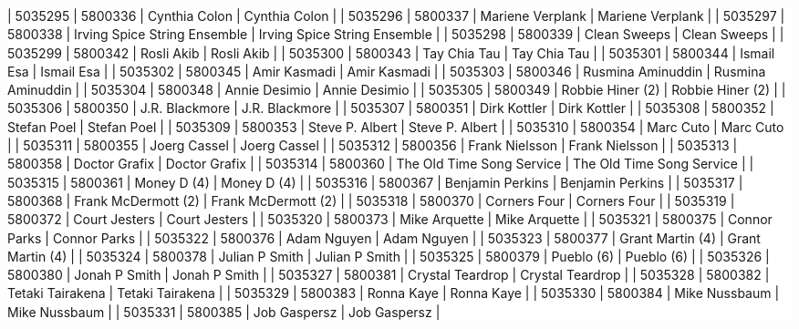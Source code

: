 | 5035295 | 5800336 | Cynthia Colon | Cynthia Colon |
| 5035296 | 5800337 | Mariene Verplank | Mariene Verplank |
| 5035297 | 5800338 | Irving Spice String Ensemble | Irving Spice String Ensemble |
| 5035298 | 5800339 | Clean Sweeps | Clean Sweeps |
| 5035299 | 5800342 | Rosli Akib | Rosli Akib |
| 5035300 | 5800343 | Tay Chia Tau | Tay Chia Tau |
| 5035301 | 5800344 | Ismail Esa | Ismail Esa |
| 5035302 | 5800345 | Amir Kasmadi | Amir Kasmadi |
| 5035303 | 5800346 | Rusmina Aminuddin | Rusmina Aminuddin |
| 5035304 | 5800348 | Annie Desimio | Annie Desimio |
| 5035305 | 5800349 | Robbie Hiner (2) | Robbie Hiner (2) |
| 5035306 | 5800350 | J.R. Blackmore | J.R. Blackmore |
| 5035307 | 5800351 | Dirk Kottler | Dirk Kottler |
| 5035308 | 5800352 | Stefan Poel | Stefan Poel |
| 5035309 | 5800353 | Steve P. Albert | Steve P. Albert |
| 5035310 | 5800354 | Marc Cuto | Marc Cuto |
| 5035311 | 5800355 | Joerg Cassel | Joerg Cassel |
| 5035312 | 5800356 | Frank Nielsson | Frank Nielsson |
| 5035313 | 5800358 | Doctor Grafix | Doctor Grafix |
| 5035314 | 5800360 | The Old Time Song Service | The Old Time Song Service |
| 5035315 | 5800361 | Money D (4) | Money D (4) |
| 5035316 | 5800367 | Benjamin Perkins | Benjamin Perkins |
| 5035317 | 5800368 | Frank McDermott (2) | Frank McDermott (2) |
| 5035318 | 5800370 | Corners Four | Corners Four |
| 5035319 | 5800372 | Court Jesters | Court Jesters |
| 5035320 | 5800373 | Mike Arquette | Mike Arquette |
| 5035321 | 5800375 | Connor Parks | Connor Parks |
| 5035322 | 5800376 | Adam Nguyen | Adam Nguyen |
| 5035323 | 5800377 | Grant Martin (4) | Grant Martin (4) |
| 5035324 | 5800378 | Julian P Smith | Julian P Smith |
| 5035325 | 5800379 | Pueblo (6) | Pueblo (6) |
| 5035326 | 5800380 | Jonah P Smith | Jonah P Smith |
| 5035327 | 5800381 | Crystal Teardrop | Crystal Teardrop |
| 5035328 | 5800382 | Tetaki Tairakena | Tetaki Tairakena |
| 5035329 | 5800383 | Ronna Kaye | Ronna Kaye |
| 5035330 | 5800384 | Mike Nussbaum | Mike Nussbaum |
| 5035331 | 5800385 | Job Gaspersz | Job Gaspersz |